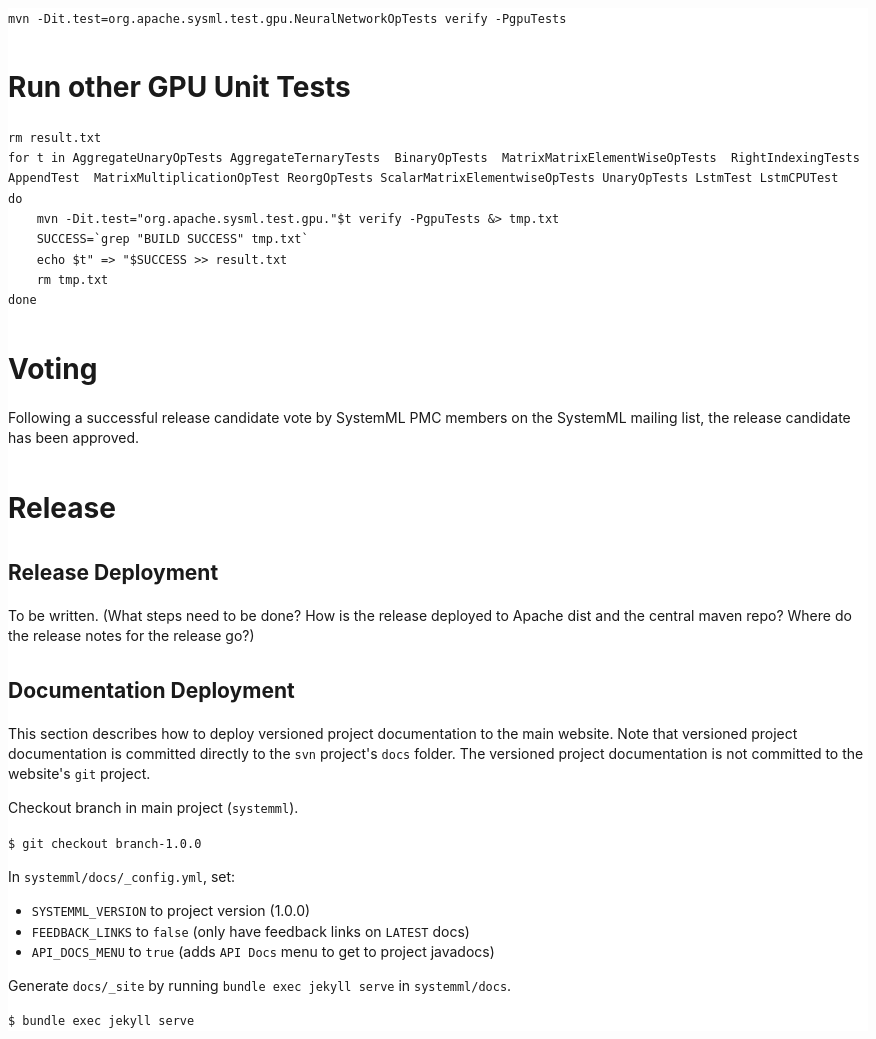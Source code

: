 	mvn -Dit.test=org.apache.sysml.test.gpu.NeuralNetworkOpTests verify -PgpuTests


# Run other GPU Unit Tests 

	rm result.txt
	for t in AggregateUnaryOpTests AggregateTernaryTests  BinaryOpTests  MatrixMatrixElementWiseOpTests  RightIndexingTests AppendTest  MatrixMultiplicationOpTest ReorgOpTests ScalarMatrixElementwiseOpTests UnaryOpTests LstmTest LstmCPUTest
	do
		mvn -Dit.test="org.apache.sysml.test.gpu."$t verify -PgpuTests &> tmp.txt
		SUCCESS=`grep "BUILD SUCCESS" tmp.txt`
		echo $t" => "$SUCCESS >> result.txt
		rm tmp.txt
	done

# Voting

Following a successful release candidate vote by SystemML PMC members on the SystemML mailing list, the release candidate
has been approved.


# Release


## Release Deployment

To be written. (What steps need to be done? How is the release deployed to Apache dist and the central maven repo?
Where do the release notes for the release go?)


## Documentation Deployment

This section describes how to deploy versioned project documentation to the main website.
Note that versioned project documentation is committed directly to the `svn` project's `docs` folder.
The versioned project documentation is not committed to the website's `git` project.

Checkout branch in main project (`systemml`).

	$ git checkout branch-1.0.0

In `systemml/docs/_config.yml`, set:

* `SYSTEMML_VERSION` to project version (1.0.0)
* `FEEDBACK_LINKS` to `false` (only have feedback links on `LATEST` docs)
* `API_DOCS_MENU` to `true` (adds `API Docs` menu to get to project javadocs)

Generate `docs/_site` by running `bundle exec jekyll serve` in `systemml/docs`.

	$ bundle exec jekyll serve

